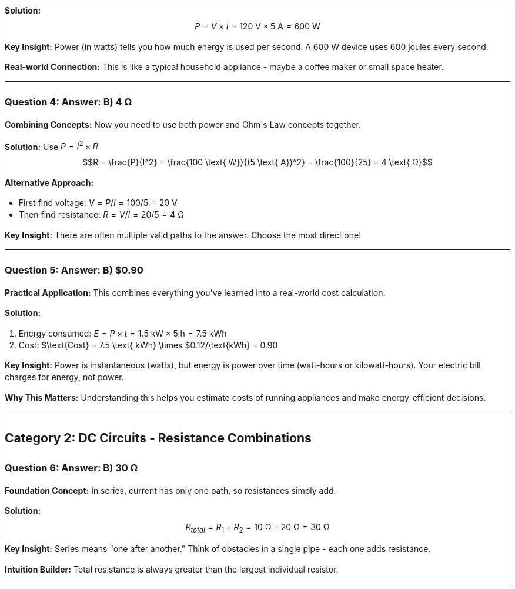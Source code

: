 **Solution:** $$P = V \times I = 120 \text{ V} \times 5 \text{ A} = 600 \text{ W}$$

**Key Insight:** Power (in watts) tells you how much energy is used per second. A 600 W device uses 600 joules every second.

**Real-world Connection:** This is like a typical household appliance - maybe a coffee maker or small space heater.

---

### Question 4: **Answer: B) 4 Ω**

**Combining Concepts:** Now you need to use both power and Ohm's Law concepts together.

**Solution:** Use $P = I^2 \times R$ $$R = \frac{P}{I^2} = \frac{100 \text{ W}}{(5 \text{ A})^2} = \frac{100}{25} = 4 \text{ Ω}$$

**Alternative Approach:**

- First find voltage: $V = P/I = 100/5 = 20$ V
- Then find resistance: $R = V/I = 20/5 = 4$ Ω

**Key Insight:** There are often multiple valid paths to the answer. Choose the most direct one!

---

### Question 5: **Answer: B) $0.90**

**Practical Application:** This combines everything you've learned into a real-world cost calculation.

**Solution:**

1. Energy consumed: $E = P \times t = 1.5 \text{ kW} \times 5 \text{ h} = 7.5 \text{ kWh}$
2. Cost: $\text{Cost} = 7.5 \text{ kWh} \times $0.12/\text{kWh} = $0.90$

**Key Insight:** Power is instantaneous (watts), but energy is power over time (watt-hours or kilowatt-hours). Your electric bill charges for energy, not power.

**Why This Matters:** Understanding this helps you estimate costs of running appliances and make energy-efficient decisions.

---

## Category 2: DC Circuits - Resistance Combinations

### Question 6: **Answer: B) 30 Ω**

**Foundation Concept:** In series, current has only one path, so resistances simply add.

**Solution:** $$R_{total} = R_1 + R_2 = 10 \text{ Ω} + 20 \text{ Ω} = 30 \text{ Ω}$$

**Key Insight:** Series means "one after another." Think of obstacles in a single pipe - each one adds resistance.

**Intuition Builder:** Total resistance is always greater than the largest individual resistor.

---
